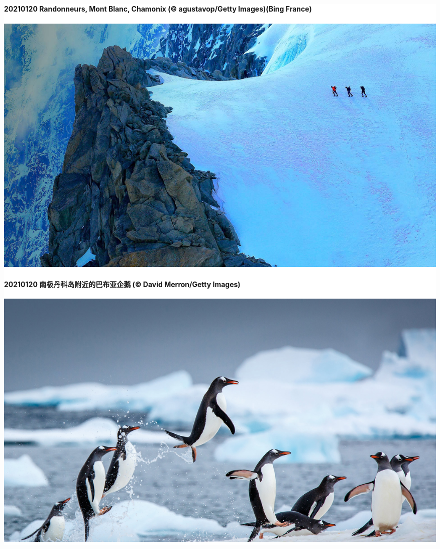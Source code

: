 #### 20210120 Randonneurs, Mont Blanc, Chamonix (© agustavop/Getty Images)(Bing France)

![](20210120_IceWalking_1920x1080.jpg)

#### 20210120 南极丹科岛附近的巴布亚企鹅 (© David Merron/Getty Images)

![](20210120_GentooLeap_1920x1080.jpg)
